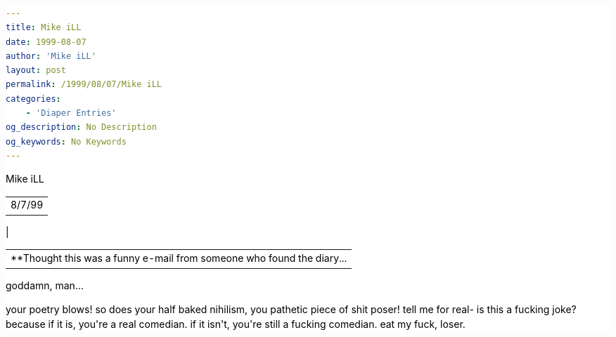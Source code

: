 ```yaml
---
title: Mike iLL
date: 1999-08-07
author: 'Mike iLL'
layout: post
permalink: /1999/08/07/Mike iLL
categories:
    - 'Diaper Entries'
og_description: No Description
og_keywords: No Keywords
---
```

<style>
body {
  background-color: #FFFFFF;
  color: #000000;
}
a {
  color: blue;
}
a:active {
  color: blue;
}
a:visited {
  color: blue;
}
</style>



Mike iLL








|  |
| --- |
| 8/7/99
 |

  
  



|  |
| --- |
| **Thought this was a funny e-mail from someone who found the diary...
goddamn, man...

your poetry blows! so does your half baked nihilism, you pathetic piece of shit poser! tell me for real- is this a fucking joke? because if it is, you're a real comedian. if it isn't, you're still a fucking comedian. eat my fuck, loser.
